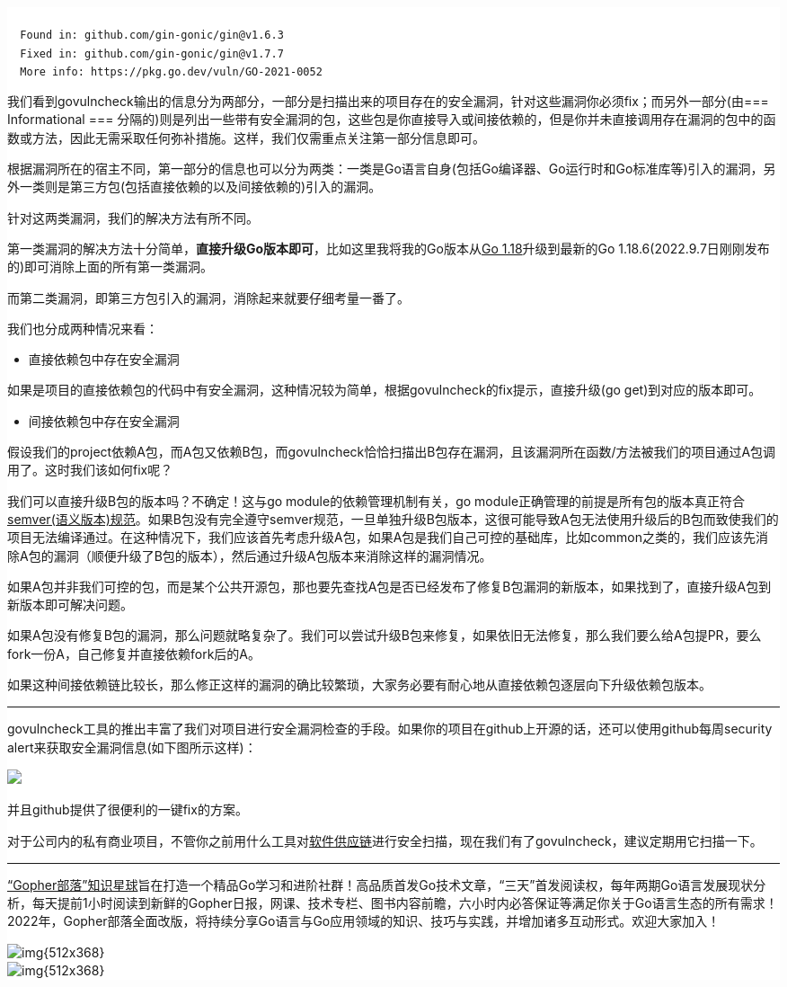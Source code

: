 ```

  Found in: github.com/gin-gonic/gin@v1.6.3
  Fixed in: github.com/gin-gonic/gin@v1.7.7
  More info: https://pkg.go.dev/vuln/GO-2021-0052
```

我们看到govulncheck输出的信息分为两部分，一部分是扫描出来的项目存在的安全漏洞，针对这些漏洞你必须fix；而另外一部分(由=== Informational === 分隔的)则是列出一些带有安全漏洞的包，这些包是你直接导入或间接依赖的，但是你并未直接调用存在漏洞的包中的函数或方法，因此无需采取任何弥补措施。这样，我们仅需重点关注第一部分信息即可。

根据漏洞所在的宿主不同，第一部分的信息也可以分为两类：一类是Go语言自身(包括Go编译器、Go运行时和Go标准库等)引入的漏洞，另外一类则是第三方包(包括直接依赖的以及间接依赖的)引入的漏洞。

针对这两类漏洞，我们的解决方法有所不同。

第一类漏洞的解决方法十分简单，**直接升级Go版本即可**，比如这里我将我的Go版本从[Go 1.18](https://tonybai.com/2022/04/20/some-changes-in-go-1-18)升级到最新的Go 1.18.6(2022.9.7日刚刚发布的)即可消除上面的所有第一类漏洞。

而第二类漏洞，即第三方包引入的漏洞，消除起来就要仔细考量一番了。

我们也分成两种情况来看：

-   直接依赖包中存在安全漏洞

如果是项目的直接依赖包的代码中有安全漏洞，这种情况较为简单，根据govulncheck的fix提示，直接升级(go get)到对应的版本即可。

-   间接依赖包中存在安全漏洞

假设我们的project依赖A包，而A包又依赖B包，而govulncheck恰恰扫描出B包存在漏洞，且该漏洞所在函数/方法被我们的项目通过A包调用了。这时我们该如何fix呢？

我们可以直接升级B包的版本吗？不确定！这与go module的依赖管理机制有关，go module正确管理的前提是所有包的版本真正符合[semver(语义版本)规范](https://semver.org/)。如果B包没有完全遵守semver规范，一旦单独升级B包版本，这很可能导致A包无法使用升级后的B包而致使我们的项目无法编译通过。在这种情况下，我们应该首先考虑升级A包，如果A包是我们自己可控的基础库，比如common之类的，我们应该先消除A包的漏洞（顺便升级了B包的版本），然后通过升级A包版本来消除这样的漏洞情况。

如果A包并非我们可控的包，而是某个公共开源包，那也要先查找A包是否已经发布了修复B包漏洞的新版本，如果找到了，直接升级A包到新版本即可解决问题。

如果A包没有修复B包的漏洞，那么问题就略复杂了。我们可以尝试升级B包来修复，如果依旧无法修复，那么我们要么给A包提PR，要么fork一份A，自己修复并直接依赖fork后的A。

如果这种间接依赖链比较长，那么修正这样的漏洞的确比较繁琐，大家务必要有耐心地从直接依赖包逐层向下升级依赖包版本。

___

govulncheck工具的推出丰富了我们对项目进行安全漏洞检查的手段。如果你的项目在github上开源的话，还可以使用github每周security alert来获取安全漏洞信息(如下图所示这样)：

![](https://tonybai.com/wp-content/uploads/an-intro-of-govulncheck-3.png)

并且github提供了很便利的一键fix的方案。

对于公司内的私有商业项目，不管你之前用什么工具对[软件供应链](https://tonybai.com/2022/03/14/software-supply-chain-security-in-go)进行安全扫描，现在我们有了govulncheck，建议定期用它扫描一下。

___

[“Gopher部落”知识星球](https://wx.zsxq.com/dweb2/index/group/51284458844544)旨在打造一个精品Go学习和进阶社群！高品质首发Go技术文章，“三天”首发阅读权，每年两期Go语言发展现状分析，每天提前1小时阅读到新鲜的Gopher日报，网课、技术专栏、图书内容前瞻，六小时内必答保证等满足你关于Go语言生态的所有需求！2022年，Gopher部落全面改版，将持续分享Go语言与Go应用领域的知识、技巧与实践，并增加诸多互动形式。欢迎大家加入！

![img{512x368}](http://image.tonybai.com/img/tonybai/gopher-tribe-zsxq-small-card.png)  
![img{512x368}](http://image.tonybai.com/img/tonybai/go-programming-from-beginner-to-master-qr.png)
